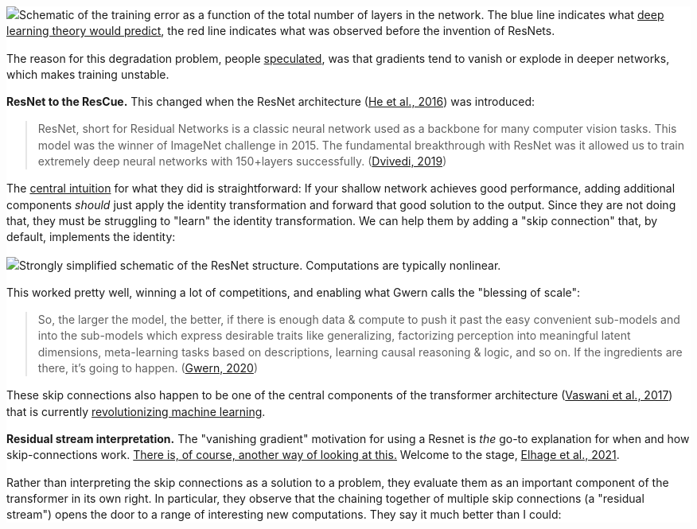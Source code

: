 [![](https://substackcdn.com/image/fetch/w_1456,c_limit,f_auto,q_auto:good,fl_progressive:steep/https%3A%2F%2Fbucketeer-e05bbc84-baa3-437e-9518-adb32be77984.s3.amazonaws.com%2Fpublic%2Fimages%2F21c0bb17-2324-4a06-b24d-1aa6a946cdea_1600x1244.png)](https://substackcdn.com/image/fetch/f_auto,q_auto:good,fl_progressive:steep/https%3A%2F%2Fbucketeer-e05bbc84-baa3-437e-9518-adb32be77984.s3.amazonaws.com%2Fpublic%2Fimages%2F21c0bb17-2324-4a06-b24d-1aa6a946cdea_1600x1244.png)Schematic of the training error as a function of the total number of layers in the network. The blue line indicates what [deep learning theory would predict](https://proceedings.neurips.cc/paper/2017/hash/32cbf687880eb1674a07bf717761dd3a-Abstract.html), the red line indicates what was observed before the invention of ResNets.

The reason for this degradation problem, people [speculated](https://www.fatalerrors.org/a/explain-resnet-in-detail.html#:~:text=there%20is%20a%20problem%20of%20gradient%20vanishing%20or%20exploding%20in%20deep%20network), was that gradients tend to vanish or explode in deeper networks, which makes training unstable.

 **ResNet to the ResCue.** This changed when the ResNet architecture ([He et al., 2016](https://arxiv.org/abs/1512.03385)) was introduced:

> ResNet, short for Residual Networks is a classic neural network used as a backbone for many computer vision tasks. This model was the winner of ImageNet challenge in 2015. The fundamental breakthrough with ResNet was it allowed us to train extremely deep neural networks with 150+layers successfully. ([Dvivedi, 2019](https://towardsdatascience.com/understanding-and-coding-a-resnet-in-keras-446d7ff84d33))

The [central intuition](https://www.fatalerrors.org/a/explain-resnet-in-detail.html) for what they did is straightforward: If your shallow network achieves good performance, adding additional components _should_ just apply the identity transformation and forward that good solution to the output. Since they are not doing that, they must be struggling to "learn" the identity transformation. We can help them by adding a "skip connection" that, by default, implements the identity:

[![](https://substackcdn.com/image/fetch/w_1456,c_limit,f_auto,q_auto:good,fl_progressive:steep/https%3A%2F%2Fbucketeer-e05bbc84-baa3-437e-9518-adb32be77984.s3.amazonaws.com%2Fpublic%2Fimages%2F605372fa-2372-42dd-96c5-f2a9ddbe8610_1593x1304.png)](https://substackcdn.com/image/fetch/f_auto,q_auto:good,fl_progressive:steep/https%3A%2F%2Fbucketeer-e05bbc84-baa3-437e-9518-adb32be77984.s3.amazonaws.com%2Fpublic%2Fimages%2F605372fa-2372-42dd-96c5-f2a9ddbe8610_1593x1304.png)Strongly simplified schematic of the ResNet structure. Computations are typically nonlinear.

This worked pretty well, winning a lot of competitions, and enabling what Gwern calls the "blessing of scale":

> So, the larger the model, the better, if there is enough data & compute to push it past the easy convenient sub-models and into the sub-models which express desirable traits like generalizing, factorizing perception into meaningful latent dimensions, meta-learning tasks based on descriptions, learning causal reasoning & logic, and so on. If the ingredients are there, it’s going to happen. ([Gwern, 2020](https://www.gwern.net/Scaling-hypothesis))

These skip connections also happen to be one of the central components of the transformer architecture ([Vaswani et al., 2017](https://arxiv.org/abs/1706.03762)) that is currently [revolutionizing machine learning](https://threadreaderapp.com/thread/1468370605229547522.html).

 **Residual stream interpretation.** The "vanishing gradient" motivation for using a Resnet is _the_ go-to explanation for when and how skip-connections work. [There is, of course, another way of looking at this.](https://youtu.be/1bSPNboKCzM?t=966) Welcome to the stage, [Elhage et al., 2021](https://transformer-circuits.pub/2021/framework/index.html).

Rather than interpreting the skip connections as a solution to a problem, they evaluate them as an important component of the transformer in its own right. In particular, they observe that the chaining together of multiple skip connections (a "residual stream") opens the door to a range of interesting new computations. They say it much better than I could:
